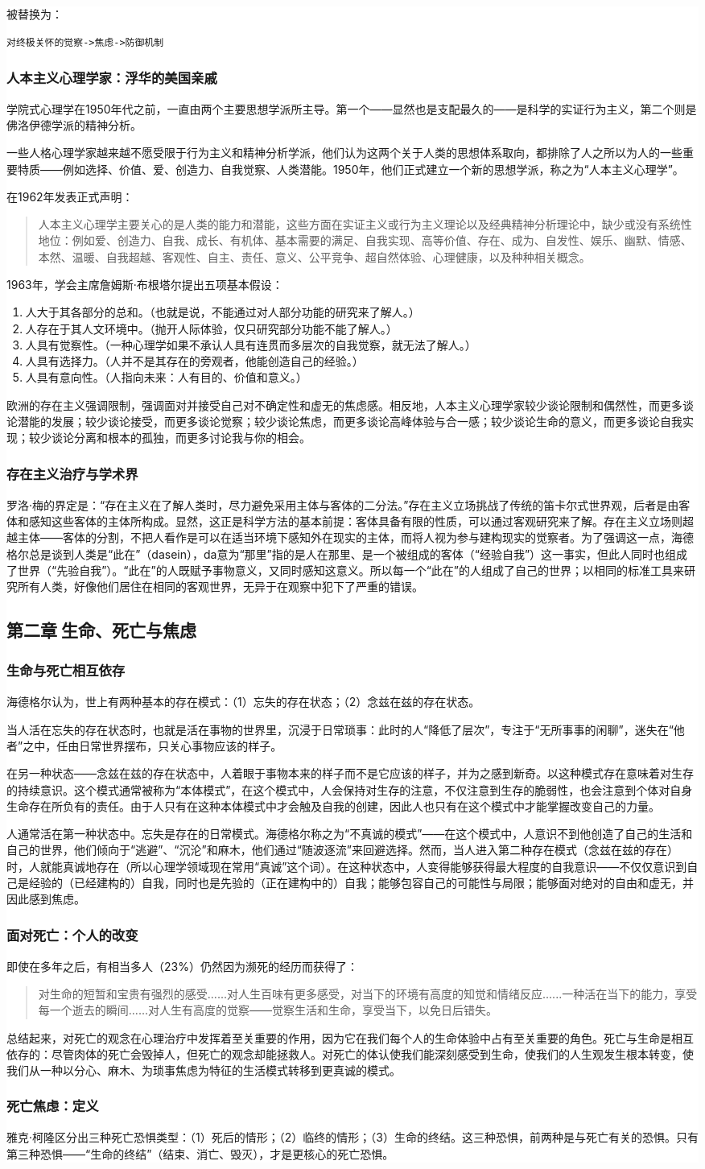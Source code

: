 被替换为：

    对终极关怀的觉察->焦虑->防御机制

### 人本主义心理学家：浮华的美国亲戚
学院式心理学在1950年代之前，一直由两个主要思想学派所主导。第一个——显然也是支配最久的——是科学的实证行为主义，第二个则是佛洛伊德学派的精神分析。

一些人格心理学家越来越不愿受限于行为主义和精神分析学派，他们认为这两个关于人类的思想体系取向，都排除了人之所以为人的一些重要特质——例如选择、价值、爱、创造力、自我觉察、人类潜能。1950年，他们正式建立一个新的思想学派，称之为“人本主义心理学”。

在1962年发表正式声明：

>人本主义心理学主要关心的是人类的能力和潜能，这些方面在实证主义或行为主义理论以及经典精神分析理论中，缺少或没有系统性地位：例如爱、创造力、自我、成长、有机体、基本需要的满足、自我实现、高等价值、存在、成为、自发性、娱乐、幽默、情感、本然、温暖、自我超越、客观性、自主、责任、意义、公平竞争、超自然体验、心理健康，以及种种相关概念。

1963年，学会主席詹姆斯·布根塔尔提出五项基本假设：

1. 人大于其各部分的总和。（也就是说，不能通过对人部分功能的研究来了解人。）
1. 人存在于其人文环境中。（抛开人际体验，仅只研究部分功能不能了解人。）
1. 人具有觉察性。（一种心理学如果不承认人具有连贯而多层次的自我觉察，就无法了解人。）
1. 人具有选择力。（人并不是其存在的旁观者，他能创造自己的经验。）
1. 人具有意向性。（人指向未来：人有目的、价值和意义。）

欧洲的存在主义强调限制，强调面对并接受自己对不确定性和虚无的焦虑感。相反地，人本主义心理学家较少谈论限制和偶然性，而更多谈论潜能的发展；较少谈论接受，而更多谈论觉察；较少谈论焦虑，而更多谈论高峰体验与合一感；较少谈论生命的意义，而更多谈论自我实现；较少谈论分离和根本的孤独，而更多讨论我与你的相会。

### 存在主义治疗与学术界
罗洛·梅的界定是：“存在主义在了解人类时，尽力避免采用主体与客体的二分法。”存在主义立场挑战了传统的笛卡尔式世界观，后者是由客体和感知这些客体的主体所构成。显然，这正是科学方法的基本前提：客体具备有限的性质，可以通过客观研究来了解。存在主义立场则超越主体——客体的分割，不把人看作是可以在适当环境下感知外在现实的主体，而将人视为参与建构现实的觉察者。为了强调这一点，海德格尔总是谈到人类是“此在”（dasein），da意为“那里”指的是人在那里、是一个被组成的客体（“经验自我”）这一事实，但此人同时也组成了世界（“先验自我”）。“此在”的人既赋予事物意义，又同时感知这意义。所以每一个“此在”的人组成了自己的世界；以相同的标准工具来研究所有人类，好像他们居住在相同的客观世界，无异于在观察中犯下了严重的错误。

## 第二章 生命、死亡与焦虑
### 生命与死亡相互依存
海德格尔认为，世上有两种基本的存在模式：（1）忘失的存在状态；（2）念兹在兹的存在状态。

当人活在忘失的存在状态时，也就是活在事物的世界里，沉浸于日常琐事：此时的人“降低了层次”，专注于“无所事事的闲聊”，迷失在“他者”之中，任由日常世界摆布，只关心事物应该的样子。

在另一种状态——念兹在兹的存在状态中，人着眼于事物本来的样子而不是它应该的样子，并为之感到新奇。以这种模式存在意味着对生存的持续意识。这个模式通常被称为“本体模式”，在这个模式中，人会保持对生存的注意，不仅注意到生存的脆弱性，也会注意到个体对自身生命存在所负有的责任。由于人只有在这种本体模式中才会触及自我的创建，因此人也只有在这个模式中才能掌握改变自己的力量。

人通常活在第一种状态中。忘失是存在的日常模式。海德格尔称之为“不真诚的模式”——在这个模式中，人意识不到他创造了自己的生活和自己的世界，他们倾向于“逃避”、“沉沦”和麻木，他们通过“随波逐流”来回避选择。然而，当人进入第二种存在模式（念兹在兹的存在）时，人就能真诚地存在（所以心理学领域现在常用“真诚”这个词）。在这种状态中，人变得能够获得最大程度的自我意识——不仅仅意识到自己是经验的（已经建构的）自我，同时也是先验的（正在建构中的）自我；能够包容自己的可能性与局限；能够面对绝对的自由和虚无，并因此感到焦虑。

### 面对死亡：个人的改变
即使在多年之后，有相当多人（23%）仍然因为濒死的经历而获得了：

>对生命的短暂和宝贵有强烈的感受......对人生百味有更多感受，对当下的环境有高度的知觉和情绪反应......一种活在当下的能力，享受每一个逝去的瞬间......对人生有高度的觉察——觉察生活和生命，享受当下，以免日后错失。

总结起来，对死亡的观念在心理治疗中发挥着至关重要的作用，因为它在我们每个人的生命体验中占有至关重要的角色。死亡与生命是相互依存的：尽管肉体的死亡会毁掉人，但死亡的观念却能拯救人。对死亡的体认使我们能深刻感受到生命，使我们的人生观发生根本转变，使我们从一种以分心、麻木、为琐事焦虑为特征的生活模式转移到更真诚的模式。

### 死亡焦虑：定义
雅克·柯隆区分出三种死亡恐惧类型：（1）死后的情形；（2）临终的情形；（3）生命的终结。这三种恐惧，前两种是与死亡有关的恐惧。只有第三种恐惧——“生命的终结”（结束、消亡、毁灭），才是更核心的死亡恐惧。
